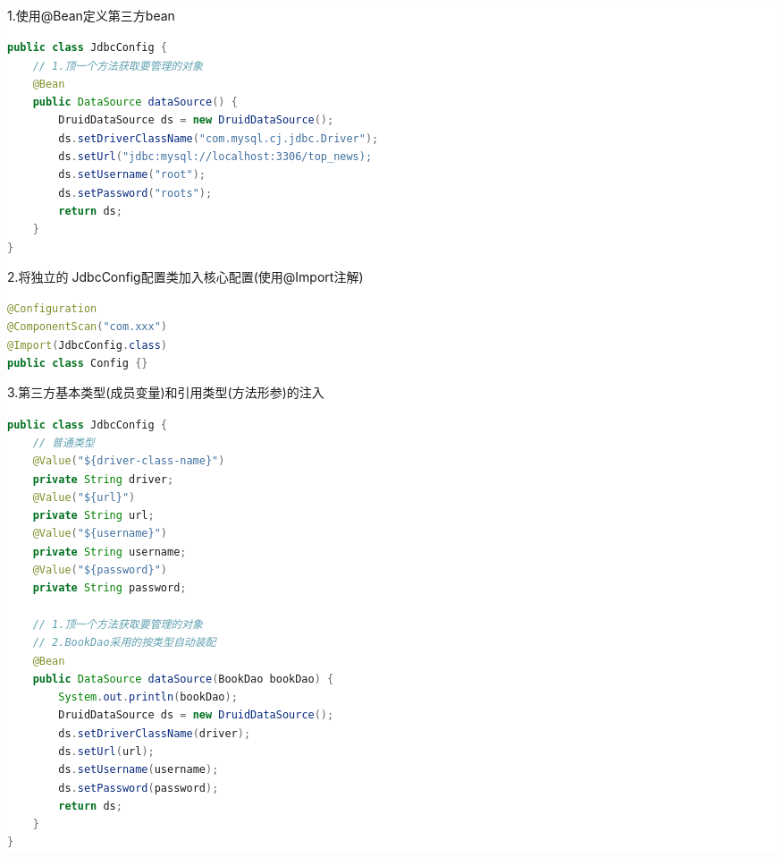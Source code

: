 1.使用@Bean定义第三方bean

```java
public class JdbcConfig {
    // 1.顶一个方法获取要管理的对象
    @Bean
    public DataSource dataSource() {
        DruidDataSource ds = new DruidDataSource();
        ds.setDriverClassName("com.mysql.cj.jdbc.Driver");
        ds.setUrl("jdbc:mysql://localhost:3306/top_news);
        ds.setUsername("root");
        ds.setPassword("roots");
        return ds;
    }
}
```

2.将独立的 JdbcConfig配置类加入核心配置(使用@Import注解)

```java
@Configuration
@ComponentScan("com.xxx")
@Import(JdbcConfig.class)
public class Config {}
```

3.第三方基本类型(成员变量)和引用类型(方法形参)的注入

```java
public class JdbcConfig {
    // 普通类型
    @Value("${driver-class-name}")
    private String driver;
    @Value("${url}")
    private String url;
    @Value("${username}")
    private String username;
    @Value("${password}")
    private String password;

    // 1.顶一个方法获取要管理的对象
    // 2.BookDao采用的按类型自动装配
    @Bean
    public DataSource dataSource(BookDao bookDao) {
        System.out.println(bookDao);
        DruidDataSource ds = new DruidDataSource();
        ds.setDriverClassName(driver);
        ds.setUrl(url);
        ds.setUsername(username);
        ds.setPassword(password);
        return ds;
    }
}
```
